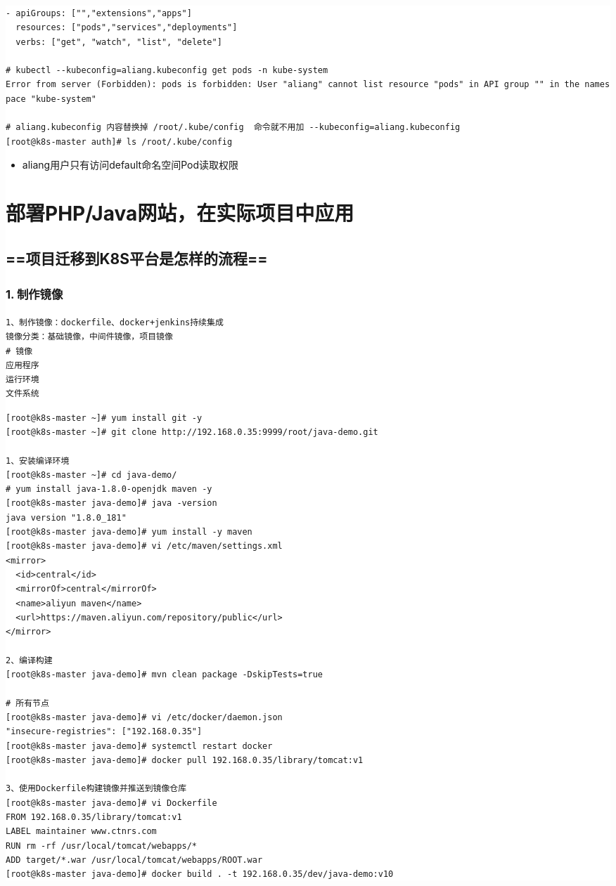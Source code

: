   ```shell
  - apiGroups: ["","extensions","apps"]
    resources: ["pods","services","deployments"]
    verbs: ["get", "watch", "list", "delete"]
  
  # kubectl --kubeconfig=aliang.kubeconfig get pods -n kube-system
  Error from server (Forbidden): pods is forbidden: User "aliang" cannot list resource "pods" in API group "" in the namespace "kube-system"
  
  # aliang.kubeconfig 内容替换掉 /root/.kube/config  命令就不用加 --kubeconfig=aliang.kubeconfig
  [root@k8s-master auth]# ls /root/.kube/config
  ```

* aliang用户只有访问default命名空间Pod读取权限

# **部署PHP/Java网站，在实际项目中应用**

## ==项目迁移到K8S平台是怎样的流程==

### 1. 制作镜像

```shell
1、制作镜像：dockerfile、docker+jenkins持续集成
镜像分类：基础镜像，中间件镜像，项目镜像
# 镜像
应用程序
运行环境
文件系统
```

```shell
[root@k8s-master ~]# yum install git -y
[root@k8s-master ~]# git clone http://192.168.0.35:9999/root/java-demo.git

1、安装编译环境
[root@k8s-master ~]# cd java-demo/
# yum install java-1.8.0-openjdk maven -y
[root@k8s-master java-demo]# java -version
java version "1.8.0_181"
[root@k8s-master java-demo]# yum install -y maven
[root@k8s-master java-demo]# vi /etc/maven/settings.xml
<mirror>
  <id>central</id>
  <mirrorOf>central</mirrorOf>
  <name>aliyun maven</name>
  <url>https://maven.aliyun.com/repository/public</url>
</mirror>

2、编译构建
[root@k8s-master java-demo]# mvn clean package -DskipTests=true

# 所有节点
[root@k8s-master java-demo]# vi /etc/docker/daemon.json
"insecure-registries": ["192.168.0.35"]
[root@k8s-master java-demo]# systemctl restart docker
[root@k8s-master java-demo]# docker pull 192.168.0.35/library/tomcat:v1

3、使用Dockerfile构建镜像并推送到镜像仓库
[root@k8s-master java-demo]# vi Dockerfile
FROM 192.168.0.35/library/tomcat:v1
LABEL maintainer www.ctnrs.com
RUN rm -rf /usr/local/tomcat/webapps/*
ADD target/*.war /usr/local/tomcat/webapps/ROOT.war
[root@k8s-master java-demo]# docker build . -t 192.168.0.35/dev/java-demo:v10
```